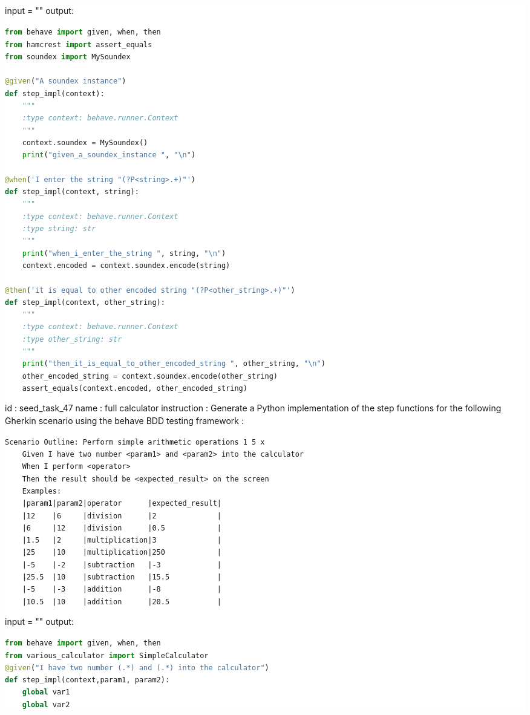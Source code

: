input = ""
output:
```python
from behave import given, when, then
from hamcrest import assert_equals
from soundex import MySoundex

@given("A soundex instance")
def step_impl(context):
	"""
	:type context: behave.runner.Context
	"""
	context.soundex = MySoundex()
	print("given_a_soundex_instance ", "\n")

@when('I enter the string "(?P<string>.+)"')
def step_impl(context, string):
	"""
	:type context: behave.runner.Context
	:type string: str
	"""
	print("when_i_enter_the_string ", string, "\n")
	context.encoded = context.soundex.encode(string)

@then('it is equal to other encoded string "(?P<other_string>.+)"')
def step_impl(context, other_string):
	"""
	:type context: behave.runner.Context
	:type other_string: str
	"""
	print("then_it_is_equal_to_other_encoded_string ", other_string, "\n")
	other_encoded_string = context.soundex.encode(other_string)
	assert_equals(context.encoded, other_encoded_string)
```

id : seed_task_47
name : full calculator
instruction :
Generate a Python implementation of the step functions for the following Gherkin scenario using the behave BDD testing framework :
```gherkin
Scenario Outline: Perform simple arithmetic operations 1 5 x
	Given I have two number <param1> and <param2> into the calculator
	When I perform <operator>
	Then the result should be <expected_result> on the screen
	Examples:
	|param1|param2|operator      |expected_result|
	|12    |6     |division	     |2              |
	|6     |12    |division	     |0.5            |
	|1.5   |2     |multiplication|3              |
	|25    |10    |multiplication|250            |
	|-5    |-2    |subtraction   |-3             |
	|25.5  |10    |subtraction   |15.5           |
	|-5    |-3    |addition      |-8             |
	|10.5  |10    |addition      |20.5           |
```
input = ""
output:
```python
from behave import given, when, then
from various_calculator import SimpleCalculator
@given("I have two number (.*) and (.*) into the calculator")
def step_impl(context,param1, param2):
	global var1
	global var2
```